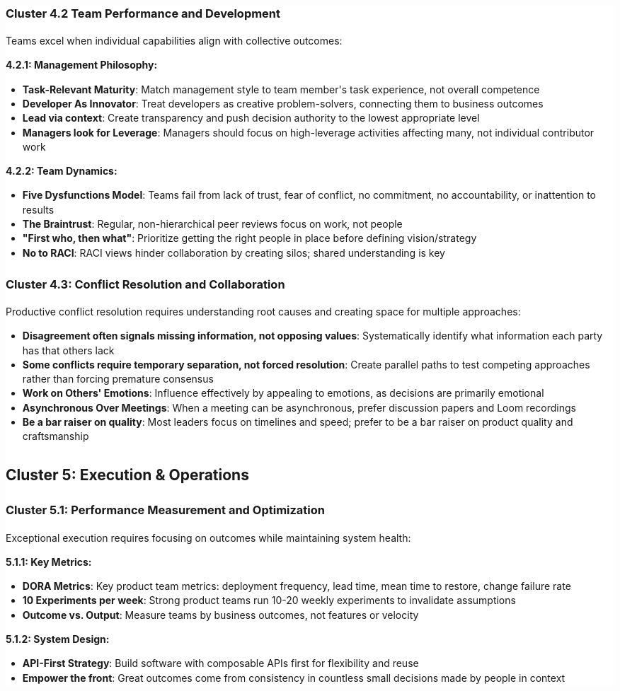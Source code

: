 ### Cluster 4.2 Team Performance and Development
Teams excel when individual capabilities align with collective outcomes:

**4.2.1: Management Philosophy:**
- **Task-Relevant Maturity**: Match management style to team member's task experience, not overall competence
- **Developer As Innovator**: Treat developers as creative problem-solvers, connecting them to business outcomes
- **Lead via context**: Create transparency and push decision authority to the lowest appropriate level
- **Managers look for Leverage**: Managers should focus on high-leverage activities affecting many, not individual contributor work

**4.2.2: Team Dynamics:**
- **Five Dysfunctions Model**: Teams fail from lack of trust, fear of conflict, no commitment, no accountability, or inattention to results
- **The Braintrust**: Regular, non-hierarchical peer reviews focus on work, not people
- **"First who, then what"**: Prioritize getting the right people in place before defining vision/strategy
- **No to RACI**: RACI views hinder collaboration by creating silos; shared understanding is key

### Cluster 4.3: Conflict Resolution and Collaboration
Productive conflict resolution requires understanding root causes and creating space for multiple approaches:

- **Disagreement often signals missing information, not opposing values**: Systematically identify what information each party has that others lack
- **Some conflicts require temporary separation, not forced resolution**: Create parallel paths to test competing approaches rather than forcing premature consensus
- **Work on Others' Emotions**: Influence effectively by appealing to emotions, as decisions are primarily emotional
- **Asynchronous Over Meetings**: When a meeting can be asynchronous, prefer discussion papers and Loom recordings
- **Be a bar raiser on quality**: Most leaders focus on timelines and speed; prefer to be a bar raiser on product quality and craftsmanship

## Cluster 5: Execution & Operations

### Cluster 5.1: Performance Measurement and Optimization
Exceptional execution requires focusing on outcomes while maintaining system health:

**5.1.1: Key Metrics:**
- **DORA Metrics**: Key product team metrics: deployment frequency, lead time, mean time to restore, change failure rate
- **10 Experiments per week**: Strong product teams run 10-20 weekly experiments to invalidate assumptions
- **Outcome vs. Output**: Measure teams by business outcomes, not features or velocity

**5.1.2: System Design:**
- **API-First Strategy**: Build software with composable APIs first for flexibility and reuse
- **Empower the front**: Great outcomes come from consistency in countless small decisions made by people in context
